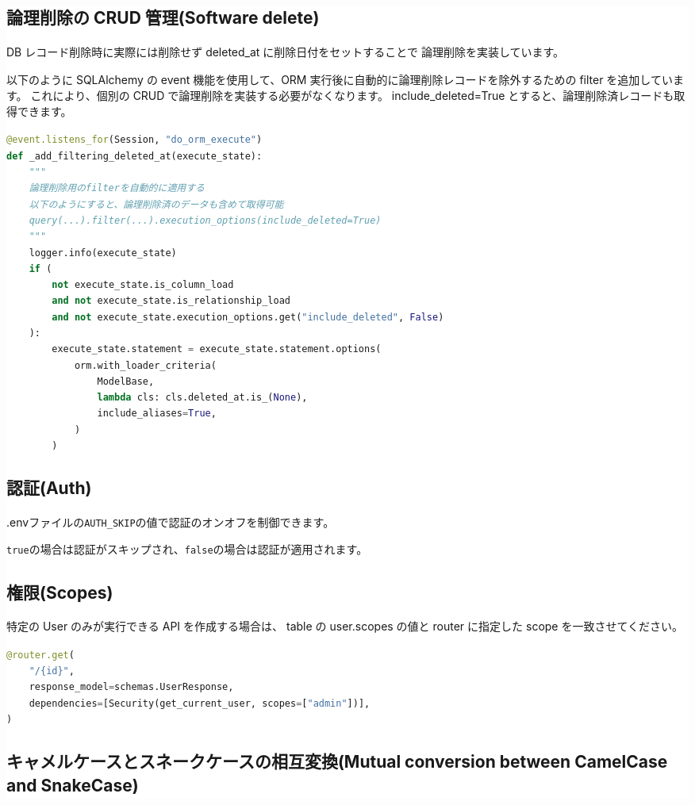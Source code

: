 ## 論理削除の CRUD 管理(Software delete)

DB レコード削除時に実際には削除せず deleted_at に削除日付をセットすることで
論理削除を実装しています。

以下のように SQLAlchemy の event 機能を使用して、ORM 実行後に自動的に論理削除レコードを除外するための filter を追加しています。
これにより、個別の CRUD で論理削除を実装する必要がなくなります。
include_deleted=True とすると、論理削除済レコードも取得できます。

```python
@event.listens_for(Session, "do_orm_execute")
def _add_filtering_deleted_at(execute_state):
    """
    論理削除用のfilterを自動的に適用する
    以下のようにすると、論理削除済のデータも含めて取得可能
    query(...).filter(...).execution_options(include_deleted=True)
    """
    logger.info(execute_state)
    if (
        not execute_state.is_column_load
        and not execute_state.is_relationship_load
        and not execute_state.execution_options.get("include_deleted", False)
    ):
        execute_state.statement = execute_state.statement.options(
            orm.with_loader_criteria(
                ModelBase,
                lambda cls: cls.deleted_at.is_(None),
                include_aliases=True,
            )
        )

```

## 認証(Auth)

.envファイルの`AUTH_SKIP`の値で認証のオンオフを制御できます。

`true`の場合は認証がスキップされ、`false`の場合は認証が適用されます。

## 権限(Scopes)

特定の User のみが実行できる API を作成する場合は、
table の user.scopes の値と router に指定した scope を一致させてください。

```python
@router.get(
    "/{id}",
    response_model=schemas.UserResponse,
    dependencies=[Security(get_current_user, scopes=["admin"])],
)
```

## キャメルケースとスネークケースの相互変換(Mutual conversion between CamelCase and SnakeCase)
